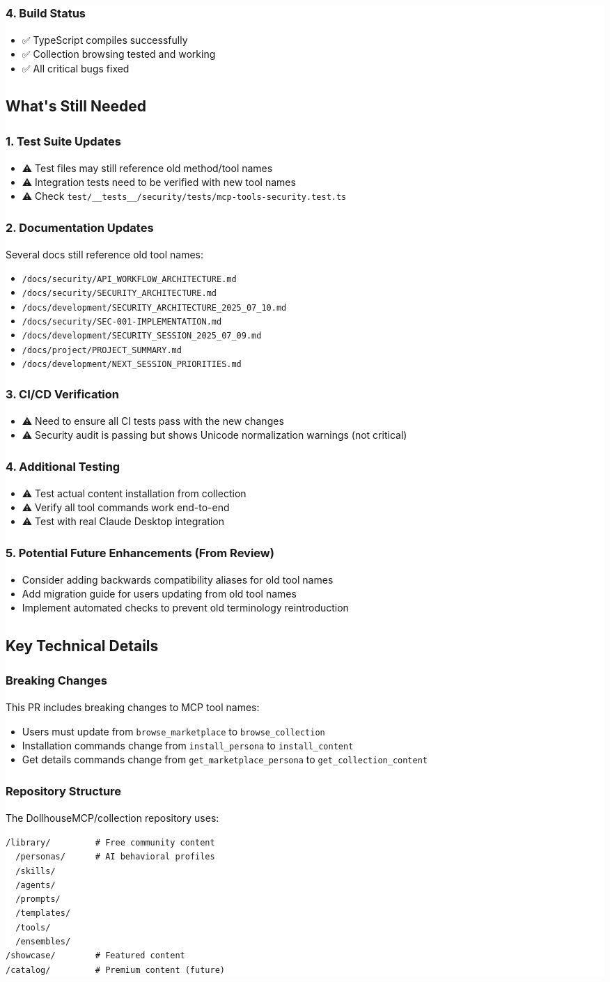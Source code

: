 ### 4. Build Status
- ✅ TypeScript compiles successfully
- ✅ Collection browsing tested and working
- ✅ All critical bugs fixed

## What's Still Needed

### 1. Test Suite Updates
- ⚠️ Test files may still reference old method/tool names
- ⚠️ Integration tests need to be verified with new tool names
- ⚠️ Check `test/__tests__/security/tests/mcp-tools-security.test.ts`

### 2. Documentation Updates
Several docs still reference old tool names:
- `/docs/security/API_WORKFLOW_ARCHITECTURE.md`
- `/docs/security/SECURITY_ARCHITECTURE.md`
- `/docs/development/SECURITY_ARCHITECTURE_2025_07_10.md`
- `/docs/security/SEC-001-IMPLEMENTATION.md`
- `/docs/development/SECURITY_SESSION_2025_07_09.md`
- `/docs/project/PROJECT_SUMMARY.md`
- `/docs/development/NEXT_SESSION_PRIORITIES.md`

### 3. CI/CD Verification
- ⚠️ Need to ensure all CI tests pass with the new changes
- ⚠️ Security audit is passing but shows Unicode normalization warnings (not critical)

### 4. Additional Testing
- ⚠️ Test actual content installation from collection
- ⚠️ Verify all tool commands work end-to-end
- ⚠️ Test with real Claude Desktop integration

### 5. Potential Future Enhancements (From Review)
- Consider adding backwards compatibility aliases for old tool names
- Add migration guide for users updating from old tool names
- Implement automated checks to prevent old terminology reintroduction

## Key Technical Details

### Breaking Changes
This PR includes breaking changes to MCP tool names:
- Users must update from `browse_marketplace` to `browse_collection`
- Installation commands change from `install_persona` to `install_content`
- Get details commands change from `get_marketplace_persona` to `get_collection_content`

### Repository Structure
The DollhouseMCP/collection repository uses:
```
/library/         # Free community content
  /personas/      # AI behavioral profiles
  /skills/        
  /agents/        
  /prompts/       
  /templates/     
  /tools/         
  /ensembles/     
/showcase/        # Featured content
/catalog/         # Premium content (future)
```
